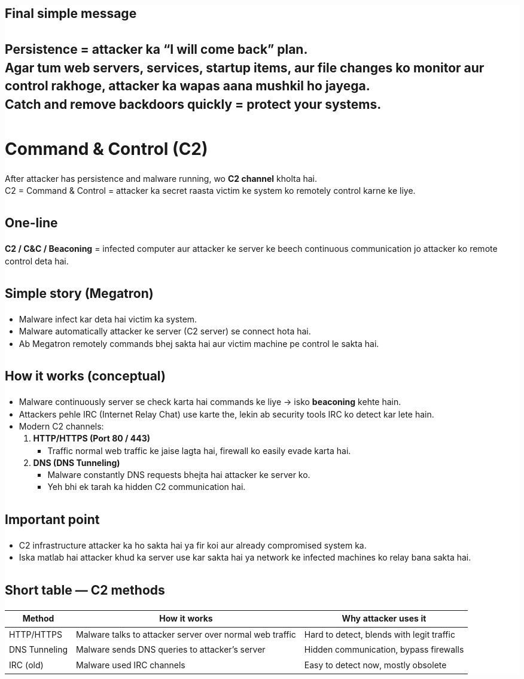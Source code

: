 

## Final simple message
Persistence = attacker ka “I will come back” plan.  
Agar tum web servers, services, startup items, aur file changes ko monitor aur control rakhoge, attacker ka wapas aana mushkil ho jayega.  
Catch and remove backdoors quickly = protect your systems.
---

# Command & Control (C2) 

After attacker has persistence and malware running, wo **C2 channel** kholta hai.  
C2 = Command & Control = attacker ka secret raasta victim ke system ko remotely control karne ke liye.



## One-line
**C2 / C&C / Beaconing** = infected computer aur attacker ke server ke beech continuous communication jo attacker ko remote control deta hai.


## Simple story (Megatron)
- Malware infect kar deta hai victim ka system.  
- Malware automatically attacker ke server (C2 server) se connect hota hai.  
- Ab Megatron remotely commands bhej sakta hai aur victim machine pe control le sakta hai.



## How it works (conceptual)
- Malware continuously server se check karta hai commands ke liye → isko **beaconing** kehte hain.  
- Attackers pehle IRC (Internet Relay Chat) use karte the, lekin ab security tools IRC ko detect kar lete hain.  
- Modern C2 channels:  
  1. **HTTP/HTTPS (Port 80 / 443)**  
     - Traffic normal web traffic ke jaise lagta hai, firewall ko easily evade karta hai.  
  2. **DNS (DNS Tunneling)**  
     - Malware constantly DNS requests bhejta hai attacker ke server ko.  
     - Yeh bhi ek tarah ka hidden C2 communication hai.



## Important point
- C2 infrastructure attacker ka ho sakta hai ya fir koi aur already compromised system ka.  
- Iska matlab hai attacker khud ka server use kar sakta hai ya network ke infected machines ko relay bana sakta hai.


## Short table — C2 methods

| Method | How it works | Why attacker uses it |
|---|---|---|
| HTTP/HTTPS | Malware talks to attacker server over normal web traffic | Hard to detect, blends with legit traffic |
| DNS Tunneling | Malware sends DNS queries to attacker’s server | Hidden communication, bypass firewalls |
| IRC (old) | Malware used IRC channels | Easy to detect now, mostly obsolete |
